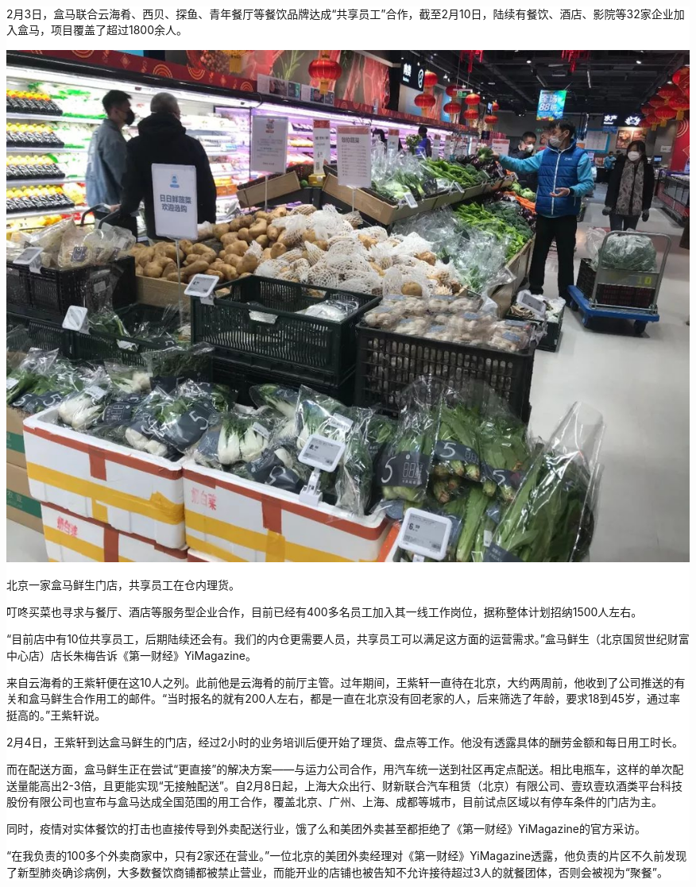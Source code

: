 2月3日，盒马联合云海肴、西贝、探鱼、青年餐厅等餐饮品牌达成“共享员工”合作，截至2月10日，陆续有餐饮、酒店、影院等32家企业加入盒马，项目覆盖了超过1800余人。

![](/images/post/f4ddbaa4aac7272175cc5cb67e05ef35.jpg)

北京一家盒马鲜生门店，共享员工在仓内理货。

叮咚买菜也寻求与餐厅、酒店等服务型企业合作，目前已经有400多名员工加入其一线工作岗位，据称整体计划招纳1500人左右。

“目前店中有10位共享员工，后期陆续还会有。我们的内仓更需要人员，共享员工可以满足这方面的运营需求。”盒马鲜生（北京国贸世纪财富中心店）店长朱梅告诉《第一财经》YiMagazine。

来自云海肴的王紫轩便在这10人之列。此前他是云海肴的前厅主管。过年期间，王紫轩一直待在北京，大约两周前，他收到了公司推送的有关和盒马鲜生合作用工的邮件。“当时报名的就有200人左右，都是一直在北京没有回老家的人，后来筛选了年龄，要求18到45岁，通过率挺高的。”王紫轩说。

2月4日，王紫轩到达盒马鲜生的门店，经过2小时的业务培训后便开始了理货、盘点等工作。他没有透露具体的酬劳金额和每日用工时长。

而在配送方面，盒马鲜生正在尝试“更直接”的解决方案——与运力公司合作，用汽车统一送到社区再定点配送。相比电瓶车，这样的单次配送量能高出2-3倍，且更能实现“无接触配送”。自2月8日起，上海大众出行、财新联合汽车租赁（北京）有限公司、壹玖壹玖酒类平台科技股份有限公司也宣布与盒马达成全国范围的用工合作，覆盖北京、广州、上海、成都等城市，目前试点区域以有停车条件的门店为主。

同时，疫情对实体餐饮的打击也直接传导到外卖配送行业，饿了么和美团外卖甚至都拒绝了《第一财经》YiMagazine的官方采访。

“在我负责的100多个外卖商家中，只有2家还在营业。”一位北京的美团外卖经理对《第一财经》YiMagazine透露，他负责的片区不久前发现了新型肺炎确诊病例，大多数餐饮商铺都被禁止营业，而能开业的店铺也被告知不允许接待超过3人的就餐团体，否则会被视为“聚餐”。
